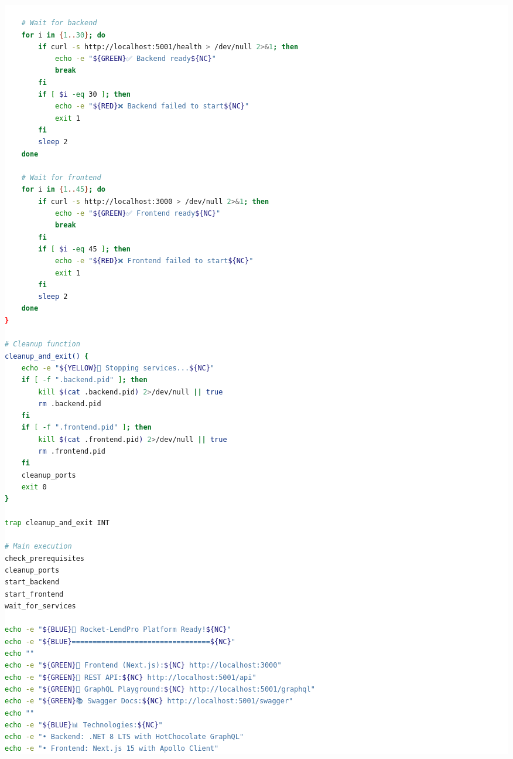 ```bash
    
    # Wait for backend
    for i in {1..30}; do
        if curl -s http://localhost:5001/health > /dev/null 2>&1; then
            echo -e "${GREEN}✅ Backend ready${NC}"
            break
        fi
        if [ $i -eq 30 ]; then
            echo -e "${RED}❌ Backend failed to start${NC}"
            exit 1
        fi
        sleep 2
    done
    
    # Wait for frontend
    for i in {1..45}; do
        if curl -s http://localhost:3000 > /dev/null 2>&1; then
            echo -e "${GREEN}✅ Frontend ready${NC}"
            break
        fi
        if [ $i -eq 45 ]; then
            echo -e "${RED}❌ Frontend failed to start${NC}"
            exit 1
        fi
        sleep 2
    done
}

# Cleanup function
cleanup_and_exit() {
    echo -e "${YELLOW}🛑 Stopping services...${NC}"
    if [ -f ".backend.pid" ]; then
        kill $(cat .backend.pid) 2>/dev/null || true
        rm .backend.pid
    fi
    if [ -f ".frontend.pid" ]; then
        kill $(cat .frontend.pid) 2>/dev/null || true
        rm .frontend.pid
    fi
    cleanup_ports
    exit 0
}

trap cleanup_and_exit INT

# Main execution
check_prerequisites
cleanup_ports
start_backend
start_frontend
wait_for_services

echo -e "${BLUE}🎉 Rocket-LendPro Platform Ready!${NC}"
echo -e "${BLUE}=================================${NC}"
echo ""
echo -e "${GREEN}🎨 Frontend (Next.js):${NC} http://localhost:3000"
echo -e "${GREEN}📡 REST API:${NC} http://localhost:5001/api"
echo -e "${GREEN}🔗 GraphQL Playground:${NC} http://localhost:5001/graphql"
echo -e "${GREEN}📚 Swagger Docs:${NC} http://localhost:5001/swagger"
echo ""
echo -e "${BLUE}📊 Technologies:${NC}"
echo -e "• Backend: .NET 8 LTS with HotChocolate GraphQL"
echo -e "• Frontend: Next.js 15 with Apollo Client"
```